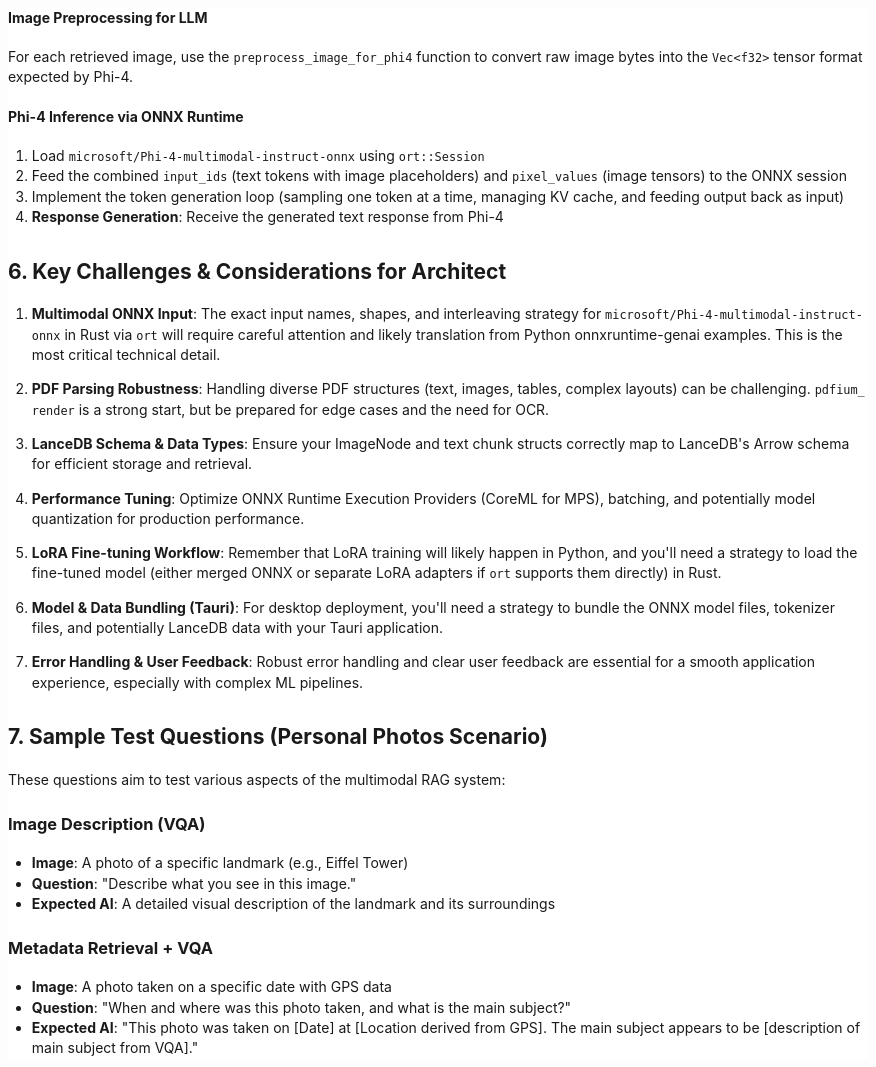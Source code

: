 #### Image Preprocessing for LLM
For each retrieved image, use the `preprocess_image_for_phi4` function to convert raw image bytes into the `Vec<f32>` tensor format expected by Phi-4.

#### Phi-4 Inference via ONNX Runtime
1. Load `microsoft/Phi-4-multimodal-instruct-onnx` using `ort::Session`
2. Feed the combined `input_ids` (text tokens with image placeholders) and `pixel_values` (image tensors) to the ONNX session
3. Implement the token generation loop (sampling one token at a time, managing KV cache, and feeding output back as input)
4. **Response Generation**: Receive the generated text response from Phi-4

## 6. Key Challenges & Considerations for Architect

1. **Multimodal ONNX Input**: The exact input names, shapes, and interleaving strategy for `microsoft/Phi-4-multimodal-instruct-onnx` in Rust via `ort` will require careful attention and likely translation from Python onnxruntime-genai examples. This is the most critical technical detail.

2. **PDF Parsing Robustness**: Handling diverse PDF structures (text, images, tables, complex layouts) can be challenging. `pdfium_render` is a strong start, but be prepared for edge cases and the need for OCR.

3. **LanceDB Schema & Data Types**: Ensure your ImageNode and text chunk structs correctly map to LanceDB's Arrow schema for efficient storage and retrieval.

4. **Performance Tuning**: Optimize ONNX Runtime Execution Providers (CoreML for MPS), batching, and potentially model quantization for production performance.

5. **LoRA Fine-tuning Workflow**: Remember that LoRA training will likely happen in Python, and you'll need a strategy to load the fine-tuned model (either merged ONNX or separate LoRA adapters if `ort` supports them directly) in Rust.

6. **Model & Data Bundling (Tauri)**: For desktop deployment, you'll need a strategy to bundle the ONNX model files, tokenizer files, and potentially LanceDB data with your Tauri application.

7. **Error Handling & User Feedback**: Robust error handling and clear user feedback are essential for a smooth application experience, especially with complex ML pipelines.

## 7. Sample Test Questions (Personal Photos Scenario)

These questions aim to test various aspects of the multimodal RAG system:

### Image Description (VQA)
- **Image**: A photo of a specific landmark (e.g., Eiffel Tower)
- **Question**: "Describe what you see in this image."
- **Expected AI**: A detailed visual description of the landmark and its surroundings

### Metadata Retrieval + VQA
- **Image**: A photo taken on a specific date with GPS data
- **Question**: "When and where was this photo taken, and what is the main subject?"
- **Expected AI**: "This photo was taken on [Date] at [Location derived from GPS]. The main subject appears to be [description of main subject from VQA]."
